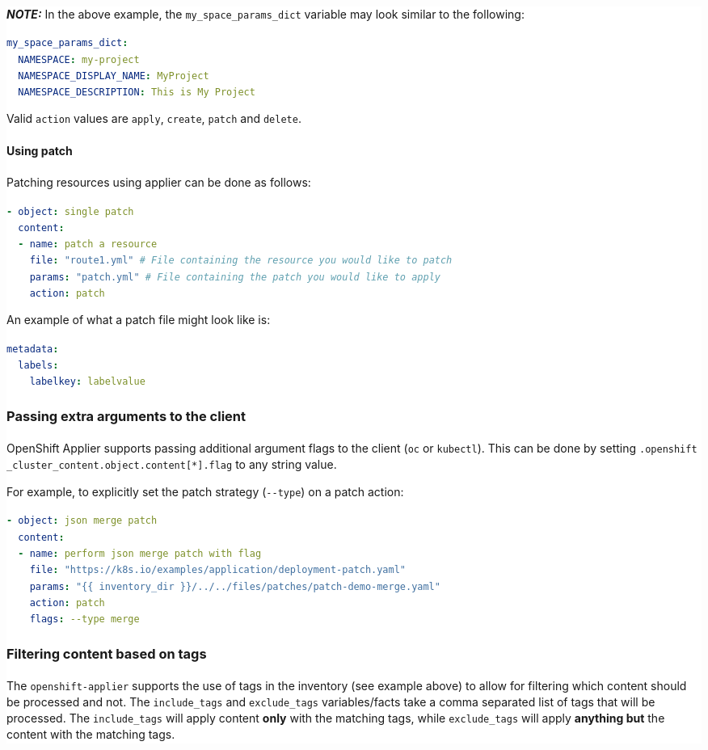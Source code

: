 **_NOTE:_** In the above example, the `my_space_params_dict` variable may look similar to the following:
```yaml
my_space_params_dict:
  NAMESPACE: my-project
  NAMESPACE_DISPLAY_NAME: MyProject
  NAMESPACE_DESCRIPTION: This is My Project
```

Valid `action` values are `apply`, `create`, `patch` and `delete`.

#### Using patch

Patching resources using applier can be done as follows:

```yaml
- object: single patch
  content:
  - name: patch a resource
    file: "route1.yml" # File containing the resource you would like to patch
    params: "patch.yml" # File containing the patch you would like to apply
    action: patch
```

An example of what a patch file might look like is:

```yaml
metadata:
  labels:
    labelkey: labelvalue
```

### Passing extra arguments to the client

OpenShift Applier supports passing additional argument flags to the client (`oc` or `kubectl`). This can be done by setting `.openshift_cluster_content.object.content[*].flag` to any string value.

For example, to explicitly set the patch strategy (`--type`) on a patch action:

```yaml
- object: json merge patch
  content:
  - name: perform json merge patch with flag
    file: "https://k8s.io/examples/application/deployment-patch.yaml"
    params: "{{ inventory_dir }}/../../files/patches/patch-demo-merge.yaml"
    action: patch
    flags: --type merge
```


### Filtering content based on tags

The `openshift-applier` supports the use of tags in the inventory (see example above) to allow for filtering which content should be processed and not. The `include_tags` and `exclude_tags` variables/facts take a comma separated list of tags that will be processed. The `include_tags` will apply content **only** with the matching tags, while `exclude_tags` will apply **anything but** the content with the matching tags.
